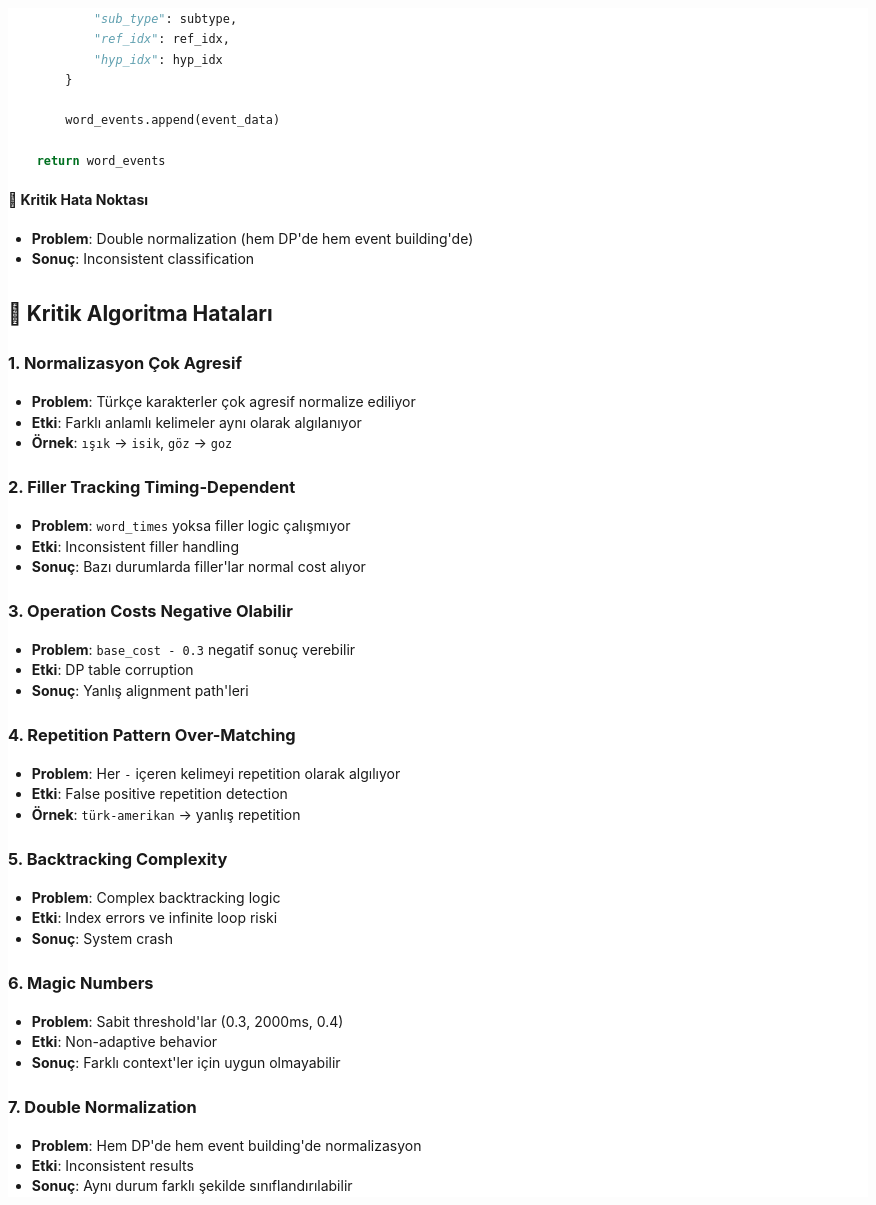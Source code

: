```python
            "sub_type": subtype,
            "ref_idx": ref_idx,
            "hyp_idx": hyp_idx
        }
        
        word_events.append(event_data)
    
    return word_events
```

#### 🚨 **Kritik Hata Noktası**
- **Problem**: Double normalization (hem DP'de hem event building'de)
- **Sonuç**: Inconsistent classification

## 🚨 **Kritik Algoritma Hataları**

### 1. **Normalizasyon Çok Agresif**
- **Problem**: Türkçe karakterler çok agresif normalize ediliyor
- **Etki**: Farklı anlamlı kelimeler aynı olarak algılanıyor
- **Örnek**: `ışık` → `isik`, `göz` → `goz`

### 2. **Filler Tracking Timing-Dependent**
- **Problem**: `word_times` yoksa filler logic çalışmıyor
- **Etki**: Inconsistent filler handling
- **Sonuç**: Bazı durumlarda filler'lar normal cost alıyor

### 3. **Operation Costs Negative Olabilir**
- **Problem**: `base_cost - 0.3` negatif sonuç verebilir
- **Etki**: DP table corruption
- **Sonuç**: Yanlış alignment path'leri

### 4. **Repetition Pattern Over-Matching**
- **Problem**: Her `-` içeren kelimeyi repetition olarak algılıyor
- **Etki**: False positive repetition detection
- **Örnek**: `türk-amerikan` → yanlış repetition

### 5. **Backtracking Complexity**
- **Problem**: Complex backtracking logic
- **Etki**: Index errors ve infinite loop riski
- **Sonuç**: System crash

### 6. **Magic Numbers**
- **Problem**: Sabit threshold'lar (0.3, 2000ms, 0.4)
- **Etki**: Non-adaptive behavior
- **Sonuç**: Farklı context'ler için uygun olmayabilir

### 7. **Double Normalization**
- **Problem**: Hem DP'de hem event building'de normalizasyon
- **Etki**: Inconsistent results
- **Sonuç**: Aynı durum farklı şekilde sınıflandırılabilir
